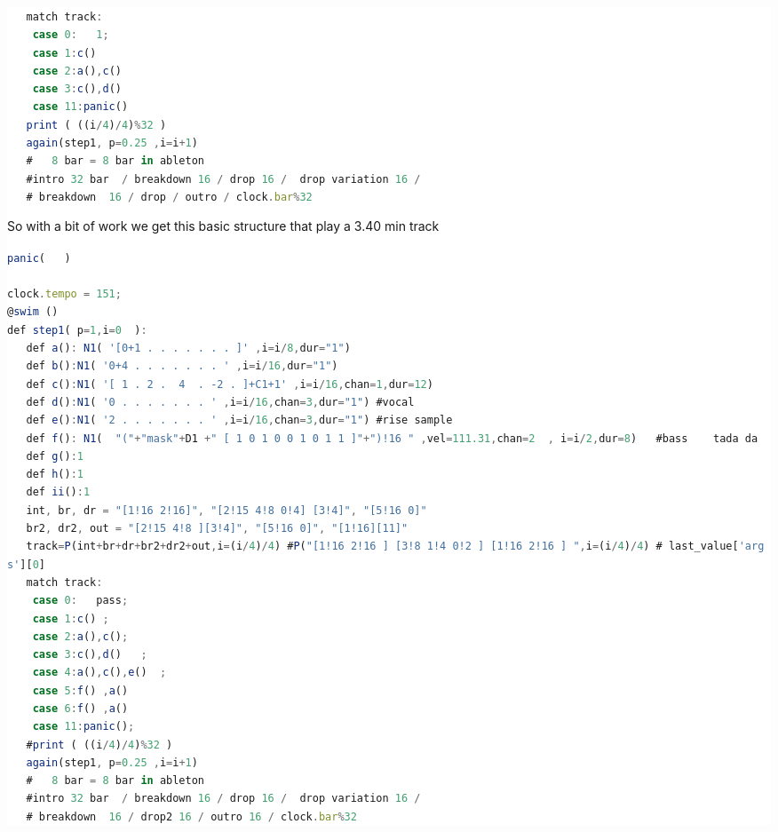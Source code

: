 ```jsx
   match track:
    case 0:   1;
    case 1:c()
    case 2:a(),c()
    case 3:c(),d()   
    case 11:panic()
   print ( ((i/4)/4)%32 )
   again(step1, p=0.25 ,i=i+1) 
   #   8 bar = 8 bar in ableton 
   #intro 32 bar  / breakdown 16 / drop 16 /  drop variation 16 /
   # breakdown  16 / drop / outro / clock.bar%32 

```

So with a bit of work we get this basic structure  that play a 3.40 min track 

```jsx
panic(   )

clock.tempo = 151; 
@swim ()  
def step1( p=1,i=0  ):
   def a(): N1( '[0+1 . . . . . . . ]' ,i=i/8,dur="1")
   def b():N1( '0+4 . . . . . . . ' ,i=i/16,dur="1")
   def c():N1( '[ 1 . 2 .  4  . -2 . ]+C1+1' ,i=i/16,chan=1,dur=12)
   def d():N1( '0 . . . . . . . ' ,i=i/16,chan=3,dur="1") #vocal
   def e():N1( '2 . . . . . . . ' ,i=i/16,chan=3,dur="1") #rise sample
   def f(): N1(  "("+"mask"+D1 +" [ 1 0 1 0 0 1 0 1 1 ]"+")!16 " ,vel=111.31,chan=2  , i=i/2,dur=8)   #bass    tada da   
   def g():1
   def h():1
   def ii():1
   int, br, dr = "[1!16 2!16]", "[2!15 4!8 0!4] [3!4]", "[5!16 0]"
   br2, dr2, out = "[2!15 4!8 ][3!4]", "[5!16 0]", "[1!16][11]"
   track=P(int+br+dr+br2+dr2+out,i=(i/4)/4) #P("[1!16 2!16 ] [3!8 1!4 0!2 ] [1!16 2!16 ] ",i=(i/4)/4) # last_value['args'][0]
   match track:
    case 0:   pass;
    case 1:c() ;
    case 2:a(),c();
    case 3:c(),d()   ;
    case 4:a(),c(),e()  ;
    case 5:f() ,a()
    case 6:f() ,a()
    case 11:panic();
   #print ( ((i/4)/4)%32 )
   again(step1, p=0.25 ,i=i+1) 
   #   8 bar = 8 bar in ableton 
   #intro 32 bar  / breakdown 16 / drop 16 /  drop variation 16 /
   # breakdown  16 / drop2 16 / outro 16 / clock.bar%32 

```
